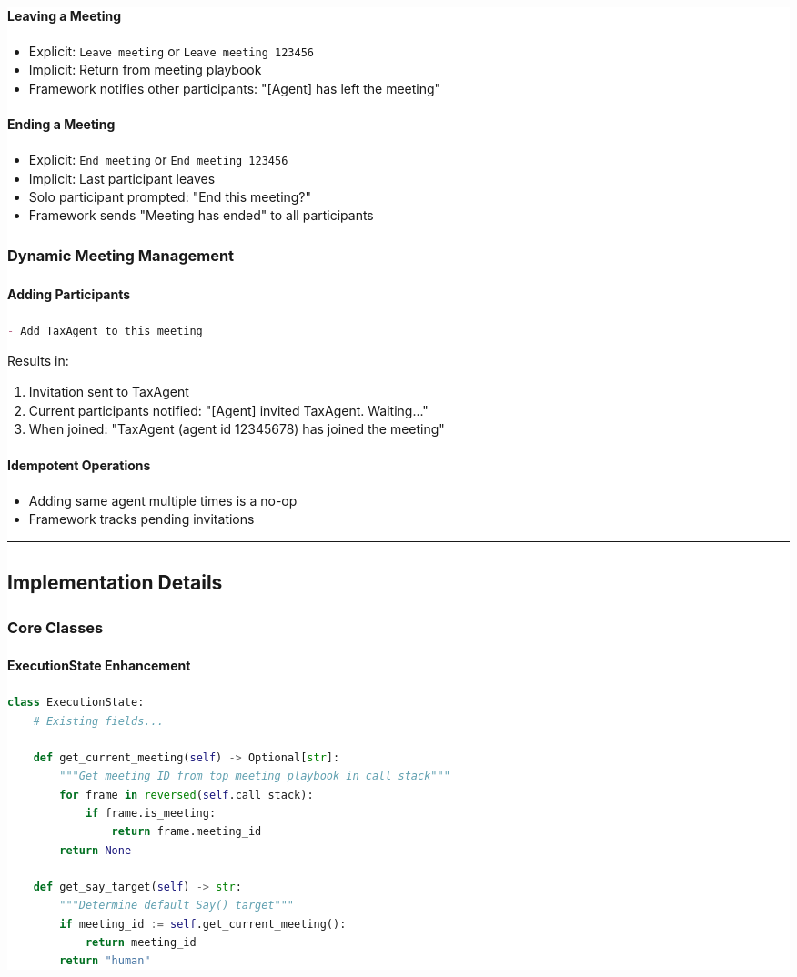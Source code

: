 #### Leaving a Meeting
- Explicit: `Leave meeting` or `Leave meeting 123456`
- Implicit: Return from meeting playbook
- Framework notifies other participants: "[Agent] has left the meeting"

#### Ending a Meeting
- Explicit: `End meeting` or `End meeting 123456`
- Implicit: Last participant leaves
- Solo participant prompted: "End this meeting?"
- Framework sends "Meeting has ended" to all participants

### Dynamic Meeting Management

#### Adding Participants
```markdown
- Add TaxAgent to this meeting
```
Results in:
1. Invitation sent to TaxAgent
2. Current participants notified: "[Agent] invited TaxAgent. Waiting..."
3. When joined: "TaxAgent (agent id 12345678) has joined the meeting"

#### Idempotent Operations
- Adding same agent multiple times is a no-op
- Framework tracks pending invitations

---

## Implementation Details

### Core Classes

#### ExecutionState Enhancement
```python
class ExecutionState:
    # Existing fields...
    
    def get_current_meeting(self) -> Optional[str]:
        """Get meeting ID from top meeting playbook in call stack"""
        for frame in reversed(self.call_stack):
            if frame.is_meeting:
                return frame.meeting_id
        return None
    
    def get_say_target(self) -> str:
        """Determine default Say() target"""
        if meeting_id := self.get_current_meeting():
            return meeting_id
        return "human"
```
